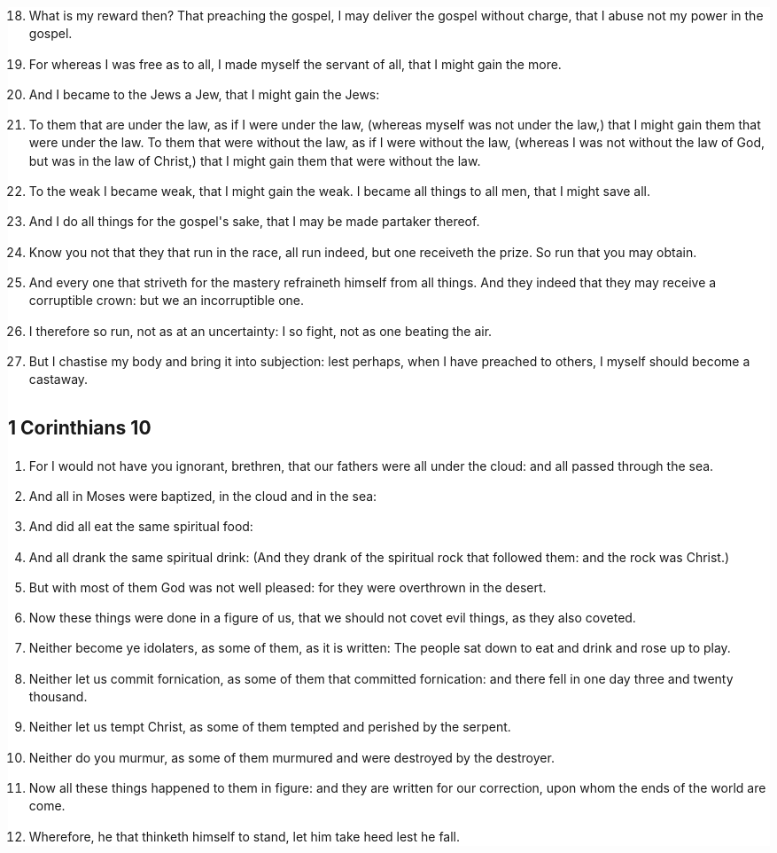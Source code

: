 18. What is my reward then? That preaching the gospel, I may deliver the gospel without charge, that I abuse not my power in the gospel.

19. For whereas I was free as to all, I made myself the servant of all, that I might gain the more.

20. And I became to the Jews a Jew, that I might gain the Jews:

21. To them that are under the law, as if I were under the law, (whereas myself was not under the law,) that I might gain them that were under the law. To them that were without the law, as if I were without the law, (whereas I was not without the law of God, but was in the law of Christ,) that I might gain them that were without the law.

22. To the weak I became weak, that I might gain the weak. I became all things to all men, that I might save all.

23. And I do all things for the gospel's sake, that I may be made partaker thereof.

24. Know you not that they that run in the race, all run indeed, but one receiveth the prize. So run that you may obtain.

25. And every one that striveth for the mastery refraineth himself from all things. And they indeed that they may receive a corruptible crown: but we an incorruptible one.

26. I therefore so run, not as at an uncertainty: I so fight, not as one beating the air.

27. But I chastise my body and bring it into subjection: lest perhaps, when I have preached to others, I myself should become a castaway. 

## 1 Corinthians 10

1. For I would not have you ignorant, brethren, that our fathers were all under the cloud: and all passed through the sea.

2. And all in Moses were baptized, in the cloud and in the sea:

3. And did all eat the same spiritual food:

4. And all drank the same spiritual drink: (And they drank of the spiritual rock that followed them: and the rock was Christ.)

5. But with most of them God was not well pleased: for they were overthrown in the desert.

6. Now these things were done in a figure of us, that we should not covet evil things, as they also coveted.

7. Neither become ye idolaters, as some of them, as it is written: The people sat down to eat and drink and rose up to play.

8. Neither let us commit fornication, as some of them that committed fornication: and there fell in one day three and twenty thousand.

9. Neither let us tempt Christ, as some of them tempted and perished by the serpent.

10. Neither do you murmur, as some of them murmured and were destroyed by the destroyer.

11. Now all these things happened to them in figure: and they are written for our correction, upon whom the ends of the world are come.

12. Wherefore, he that thinketh himself to stand, let him take heed lest he fall.
